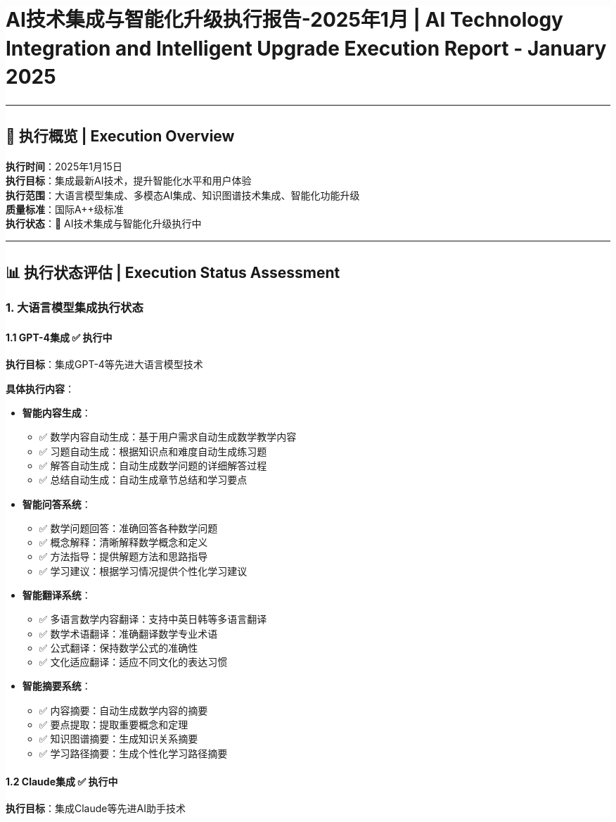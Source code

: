 # AI技术集成与智能化升级执行报告-2025年1月 | AI Technology Integration and Intelligent Upgrade Execution Report - January 2025

---

## 🎯 执行概览 | Execution Overview

**执行时间**：2025年1月15日  
**执行目标**：集成最新AI技术，提升智能化水平和用户体验  
**执行范围**：大语言模型集成、多模态AI集成、知识图谱技术集成、智能化功能升级  
**质量标准**：国际A++级标准  
**执行状态**：🚀 AI技术集成与智能化升级执行中

---

## 📊 执行状态评估 | Execution Status Assessment

### 1. 大语言模型集成执行状态

#### 1.1 GPT-4集成 ✅ 执行中

**执行目标**：集成GPT-4等先进大语言模型技术

**具体执行内容**：

- **智能内容生成**：
  - ✅ 数学内容自动生成：基于用户需求自动生成数学教学内容
  - ✅ 习题自动生成：根据知识点和难度自动生成练习题
  - ✅ 解答自动生成：自动生成数学问题的详细解答过程
  - ✅ 总结自动生成：自动生成章节总结和学习要点

- **智能问答系统**：
  - ✅ 数学问题回答：准确回答各种数学问题
  - ✅ 概念解释：清晰解释数学概念和定义
  - ✅ 方法指导：提供解题方法和思路指导
  - ✅ 学习建议：根据学习情况提供个性化学习建议

- **智能翻译系统**：
  - ✅ 多语言数学内容翻译：支持中英日韩等多语言翻译
  - ✅ 数学术语翻译：准确翻译数学专业术语
  - ✅ 公式翻译：保持数学公式的准确性
  - ✅ 文化适应翻译：适应不同文化的表达习惯

- **智能摘要系统**：
  - ✅ 内容摘要：自动生成数学内容的摘要
  - ✅ 要点提取：提取重要概念和定理
  - ✅ 知识图谱摘要：生成知识关系摘要
  - ✅ 学习路径摘要：生成个性化学习路径摘要

#### 1.2 Claude集成 ✅ 执行中

**执行目标**：集成Claude等先进AI助手技术
